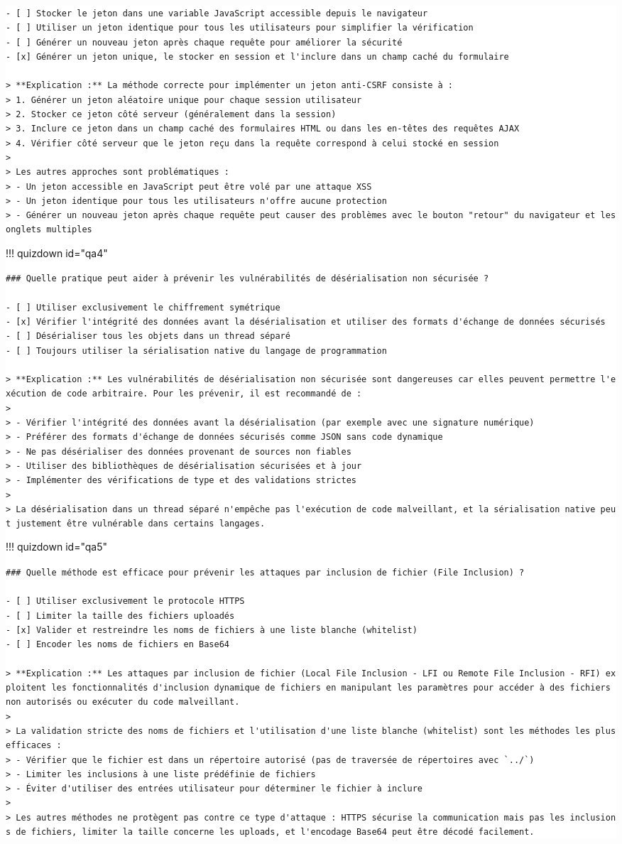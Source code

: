     - [ ] Stocker le jeton dans une variable JavaScript accessible depuis le navigateur
    - [ ] Utiliser un jeton identique pour tous les utilisateurs pour simplifier la vérification
    - [ ] Générer un nouveau jeton après chaque requête pour améliorer la sécurité
    - [x] Générer un jeton unique, le stocker en session et l'inclure dans un champ caché du formulaire
    
    > **Explication :** La méthode correcte pour implémenter un jeton anti-CSRF consiste à :
    > 1. Générer un jeton aléatoire unique pour chaque session utilisateur
    > 2. Stocker ce jeton côté serveur (généralement dans la session)
    > 3. Inclure ce jeton dans un champ caché des formulaires HTML ou dans les en-têtes des requêtes AJAX
    > 4. Vérifier côté serveur que le jeton reçu dans la requête correspond à celui stocké en session
    >
    > Les autres approches sont problématiques :
    > - Un jeton accessible en JavaScript peut être volé par une attaque XSS
    > - Un jeton identique pour tous les utilisateurs n'offre aucune protection
    > - Générer un nouveau jeton après chaque requête peut causer des problèmes avec le bouton "retour" du navigateur et les onglets multiples

!!! quizdown id="qa4"

    ### Quelle pratique peut aider à prévenir les vulnérabilités de désérialisation non sécurisée ?
    
    - [ ] Utiliser exclusivement le chiffrement symétrique
    - [x] Vérifier l'intégrité des données avant la désérialisation et utiliser des formats d'échange de données sécurisés
    - [ ] Désérialiser tous les objets dans un thread séparé
    - [ ] Toujours utiliser la sérialisation native du langage de programmation
    
    > **Explication :** Les vulnérabilités de désérialisation non sécurisée sont dangereuses car elles peuvent permettre l'exécution de code arbitraire. Pour les prévenir, il est recommandé de :
    >
    > - Vérifier l'intégrité des données avant la désérialisation (par exemple avec une signature numérique)
    > - Préférer des formats d'échange de données sécurisés comme JSON sans code dynamique
    > - Ne pas désérialiser des données provenant de sources non fiables
    > - Utiliser des bibliothèques de désérialisation sécurisées et à jour
    > - Implémenter des vérifications de type et des validations strictes
    >
    > La désérialisation dans un thread séparé n'empêche pas l'exécution de code malveillant, et la sérialisation native peut justement être vulnérable dans certains langages.

!!! quizdown id="qa5"

    ### Quelle méthode est efficace pour prévenir les attaques par inclusion de fichier (File Inclusion) ?
    
    - [ ] Utiliser exclusivement le protocole HTTPS
    - [ ] Limiter la taille des fichiers uploadés
    - [x] Valider et restreindre les noms de fichiers à une liste blanche (whitelist)
    - [ ] Encoder les noms de fichiers en Base64
    
    > **Explication :** Les attaques par inclusion de fichier (Local File Inclusion - LFI ou Remote File Inclusion - RFI) exploitent les fonctionnalités d'inclusion dynamique de fichiers en manipulant les paramètres pour accéder à des fichiers non autorisés ou exécuter du code malveillant.
    >
    > La validation stricte des noms de fichiers et l'utilisation d'une liste blanche (whitelist) sont les méthodes les plus efficaces :
    > - Vérifier que le fichier est dans un répertoire autorisé (pas de traversée de répertoires avec `../`)
    > - Limiter les inclusions à une liste prédéfinie de fichiers
    > - Éviter d'utiliser des entrées utilisateur pour déterminer le fichier à inclure
    >
    > Les autres méthodes ne protègent pas contre ce type d'attaque : HTTPS sécurise la communication mais pas les inclusions de fichiers, limiter la taille concerne les uploads, et l'encodage Base64 peut être décodé facilement.
